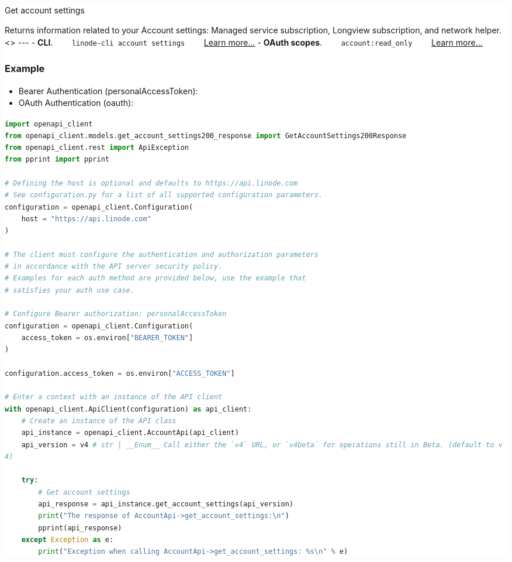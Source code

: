 Get account settings

Returns information related to your Account settings: Managed service subscription, Longview subscription, and network helper.   <<LB>>  ---   - __CLI__.      ```     linode-cli account settings     ```      [Learn more...](https://www.linode.com/docs/products/tools/cli/get-started/)  - __OAuth scopes__.      ```     account:read_only     ```      [Learn more...](https://techdocs.akamai.com/linode-api/reference/get-started#oauth)

### Example

* Bearer Authentication (personalAccessToken):
* OAuth Authentication (oauth):

```python
import openapi_client
from openapi_client.models.get_account_settings200_response import GetAccountSettings200Response
from openapi_client.rest import ApiException
from pprint import pprint

# Defining the host is optional and defaults to https://api.linode.com
# See configuration.py for a list of all supported configuration parameters.
configuration = openapi_client.Configuration(
    host = "https://api.linode.com"
)

# The client must configure the authentication and authorization parameters
# in accordance with the API server security policy.
# Examples for each auth method are provided below, use the example that
# satisfies your auth use case.

# Configure Bearer authorization: personalAccessToken
configuration = openapi_client.Configuration(
    access_token = os.environ["BEARER_TOKEN"]
)

configuration.access_token = os.environ["ACCESS_TOKEN"]

# Enter a context with an instance of the API client
with openapi_client.ApiClient(configuration) as api_client:
    # Create an instance of the API class
    api_instance = openapi_client.AccountApi(api_client)
    api_version = v4 # str | __Enum__ Call either the `v4` URL, or `v4beta` for operations still in Beta. (default to v4)

    try:
        # Get account settings
        api_response = api_instance.get_account_settings(api_version)
        print("The response of AccountApi->get_account_settings:\n")
        pprint(api_response)
    except Exception as e:
        print("Exception when calling AccountApi->get_account_settings: %s\n" % e)
```
